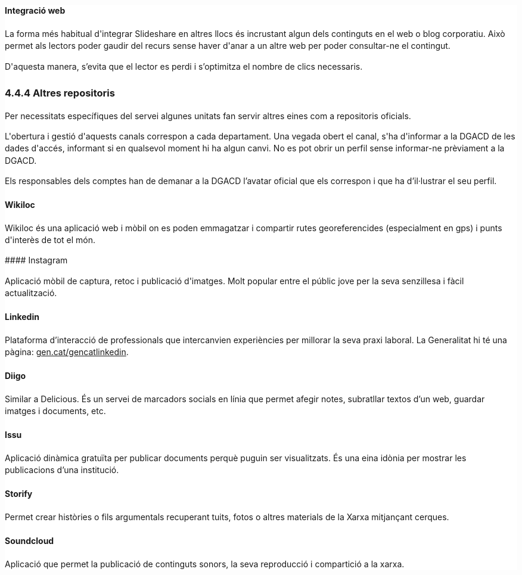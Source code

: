 #### Integració web

La forma més habitual d'integrar Slideshare en altres llocs és incrustant algun dels continguts en el web o blog corporatiu. Això permet als lectors poder gaudir del recurs sense haver d'anar a un altre web per poder consultar-ne el contingut.

D'aquesta manera, s’evita que el lector es perdi i s’optimitza el nombre de clics necessaris.

### 4.4.4 Altres repositoris

Per necessitats específiques del servei algunes unitats fan servir altres eines com a repositoris oficials. 

L'obertura i gestió d'aquests canals correspon a cada departament. Una vegada obert el canal, s'ha d'informar a la DGACD de les dades d'accés, informant si en qualsevol moment hi ha algun canvi. No es pot obrir un perfil sense informar-ne prèviament a la DGACD.  

Els responsables dels comptes han de demanar a la DGACD l’avatar oficial que els correspon i que ha d’il·lustrar el seu perfil. 

#### Wikiloc

Wikiloc és una aplicació web i mòbil on es poden emmagatzar i compartir rutes georeferencides (especialment en gps) i punts d'interès de tot el món.  

#### Instagram

Aplicació mòbil de captura, retoc i publicació d'imatges. Molt popular entre el públic jove per la seva senzillesa i fàcil actualització.  

#### Linkedin

Plataforma d’interacció de professionals que intercanvien experiències per millorar la seva praxi laboral. La Generalitat hi té una pàgina: [gen.cat/gencatlinkedin](http://gen.cat/gencatlinkedin).  

#### Diigo

Similar a Delicious. És un servei de marcadors socials en línia que permet afegir notes, subratllar textos d’un web, guardar imatges i documents, etc.  

#### Issu

Aplicació dinàmica gratuïta per publicar documents perquè puguin ser visualitzats. És una eina idònia per mostrar les publicacions d’una institució.  

#### Storify

Permet crear històries o fils argumentals recuperant tuits, fotos o altres materials de la Xarxa mitjançant cerques.  

#### Soundcloud

Aplicació que permet la publicació de continguts sonors, la seva reproducció i compartició a la xarxa.